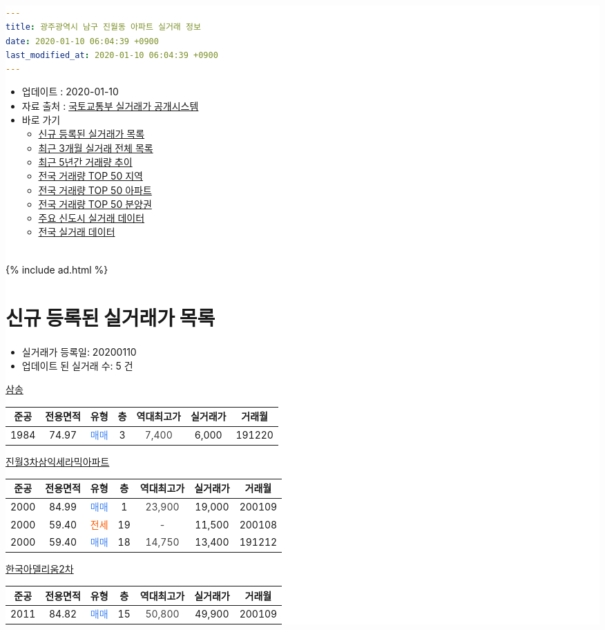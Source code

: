 ```yaml
---
title: 광주광역시 남구 진월동 아파트 실거래 정보
date: 2020-01-10 06:04:39 +0900
last_modified_at: 2020-01-10 06:04:39 +0900
---
```


* 업데이트 : 2020-01-10
* 자료 출처 : [국토교통부 실거래가 공개시스템](http://rt.molit.go.kr)
* 바로 가기
    * [신규 등록된 실거래가 목록](#신규-등록된-실거래가-목록)
    * [최근 3개월 실거래 전체 목록](#최근-3개월-실거래-전체-목록)
    * [최근 5년간 거래량 추이](#최근-5년간-거래량-추이)
    * [전국 거래량 TOP 50 지역](https://inasie.github.io/apt-trade-info/최근-3개월-전국에서-가장-거래가-많이-발생한-지역)
    * [전국 거래량 TOP 50 아파트](https://inasie.github.io/apt-trade-info/최근-3개월-전국에서-가장-거래가-많이-발생한-아파트)
    * [전국 거래량 TOP 50 분양권](https://inasie.github.io/apt-trade-info/최근-3개월-전국에서-가장-거래가-많이-발생한-분양권)
    * [주요 신도시 실거래 데이터](https://inasie.github.io/apt-trade-info/주요-신도시)
    * [전국 실거래 데이터](https://inasie.github.io/apt-trade-info/전국)
<br>
{% include ad.html %}
<br>

# 신규 등록된 실거래가 목록
* 실거래가 등록일: 20200110
* 업데이트 된 실거래 수: 5 건


[삼송](https://search.naver.com/search.naver?query=%EA%B4%91%EC%A3%BC%EA%B4%91%EC%97%AD%EC%8B%9C+%EB%82%A8%EA%B5%AC+%EC%A7%84%EC%9B%94%EB%8F%99+%EC%82%BC%EC%86%A1)

|준공|전용면적|유형|층|역대최고가|실거래가|거래월|
|:---:|:---:|:---:|:---:|:---:|:---:|:---:|
|1984|74.97|<span style="color:#4285f3">매매</span>|3|<span style="color:#444444">7,400</span>|6,000|191220|

[진월3차삼익세라믹아파트](https://search.naver.com/search.naver?query=%EA%B4%91%EC%A3%BC%EA%B4%91%EC%97%AD%EC%8B%9C+%EB%82%A8%EA%B5%AC+%EC%A7%84%EC%9B%94%EB%8F%99+%EC%A7%84%EC%9B%943%EC%B0%A8%EC%82%BC%EC%9D%B5%EC%84%B8%EB%9D%BC%EB%AF%B9%EC%95%84%ED%8C%8C%ED%8A%B8)

|준공|전용면적|유형|층|역대최고가|실거래가|거래월|
|:---:|:---:|:---:|:---:|:---:|:---:|:---:|
|2000|84.99|<span style="color:#4285f3">매매</span>|1|<span style="color:#444444">23,900</span>|19,000|200109|
|2000|59.40|<span style="color:#ff5a00">전세</span>|19|<span style="color:#444444">-</span>|11,500|200108|
|2000|59.40|<span style="color:#4285f3">매매</span>|18|<span style="color:#444444">14,750</span>|13,400|191212|

[한국아델리움2차](https://search.naver.com/search.naver?query=%EA%B4%91%EC%A3%BC%EA%B4%91%EC%97%AD%EC%8B%9C+%EB%82%A8%EA%B5%AC+%EC%A7%84%EC%9B%94%EB%8F%99+%ED%95%9C%EA%B5%AD%EC%95%84%EB%8D%B8%EB%A6%AC%EC%9B%802%EC%B0%A8)

|준공|전용면적|유형|층|역대최고가|실거래가|거래월|
|:---:|:---:|:---:|:---:|:---:|:---:|:---:|
|2011|84.82|<span style="color:#4285f3">매매</span>|15|<span style="color:#444444">50,800</span>|49,900|200109|
